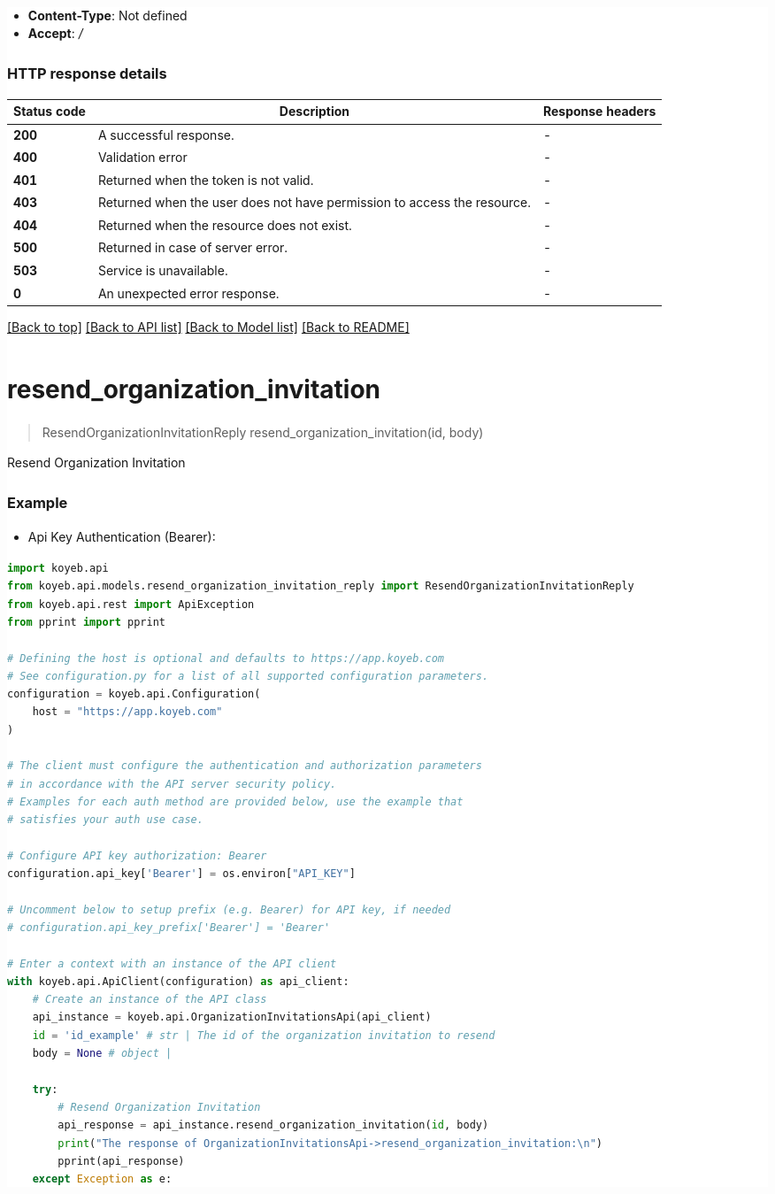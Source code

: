  - **Content-Type**: Not defined
 - **Accept**: */*

### HTTP response details

| Status code | Description | Response headers |
|-------------|-------------|------------------|
**200** | A successful response. |  -  |
**400** | Validation error |  -  |
**401** | Returned when the token is not valid. |  -  |
**403** | Returned when the user does not have permission to access the resource. |  -  |
**404** | Returned when the resource does not exist. |  -  |
**500** | Returned in case of server error. |  -  |
**503** | Service is unavailable. |  -  |
**0** | An unexpected error response. |  -  |

[[Back to top]](#) [[Back to API list]](../README.md#documentation-for-api-endpoints) [[Back to Model list]](../README.md#documentation-for-models) [[Back to README]](../README.md)

# **resend_organization_invitation**
> ResendOrganizationInvitationReply resend_organization_invitation(id, body)

Resend Organization Invitation

### Example

* Api Key Authentication (Bearer):

```python
import koyeb.api
from koyeb.api.models.resend_organization_invitation_reply import ResendOrganizationInvitationReply
from koyeb.api.rest import ApiException
from pprint import pprint

# Defining the host is optional and defaults to https://app.koyeb.com
# See configuration.py for a list of all supported configuration parameters.
configuration = koyeb.api.Configuration(
    host = "https://app.koyeb.com"
)

# The client must configure the authentication and authorization parameters
# in accordance with the API server security policy.
# Examples for each auth method are provided below, use the example that
# satisfies your auth use case.

# Configure API key authorization: Bearer
configuration.api_key['Bearer'] = os.environ["API_KEY"]

# Uncomment below to setup prefix (e.g. Bearer) for API key, if needed
# configuration.api_key_prefix['Bearer'] = 'Bearer'

# Enter a context with an instance of the API client
with koyeb.api.ApiClient(configuration) as api_client:
    # Create an instance of the API class
    api_instance = koyeb.api.OrganizationInvitationsApi(api_client)
    id = 'id_example' # str | The id of the organization invitation to resend
    body = None # object | 

    try:
        # Resend Organization Invitation
        api_response = api_instance.resend_organization_invitation(id, body)
        print("The response of OrganizationInvitationsApi->resend_organization_invitation:\n")
        pprint(api_response)
    except Exception as e:
```